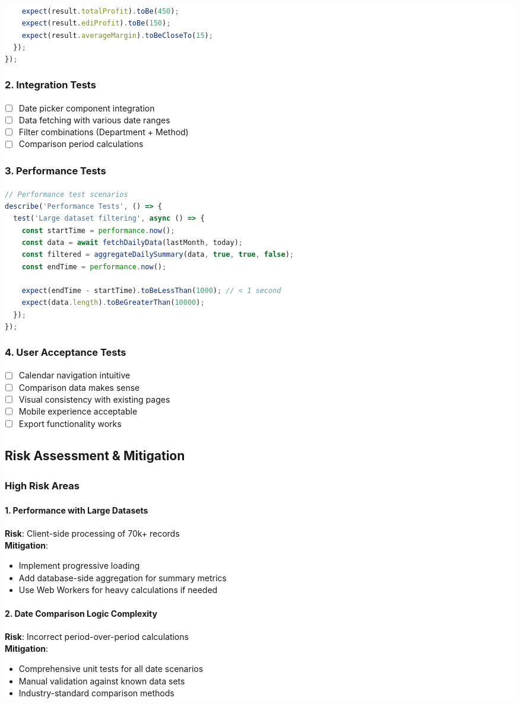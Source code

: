 ```typescript
    expect(result.totalProfit).toBe(450);
    expect(result.ediProfit).toBe(150);
    expect(result.averageMargin).toBeCloseTo(15);
  });
});
```

### 2. Integration Tests
- [ ] Date picker component integration
- [ ] Data fetching with various date ranges
- [ ] Filter combinations (Department + Method)
- [ ] Comparison period calculations

### 3. Performance Tests
```typescript
// Performance test scenarios
describe('Performance Tests', () => {
  test('Large dataset filtering', async () => {
    const startTime = performance.now();
    const data = await fetchDailyData(lastMonth, today);
    const filtered = aggregateDailySummary(data, true, true, false);
    const endTime = performance.now();
    
    expect(endTime - startTime).toBeLessThan(1000); // < 1 second
    expect(data.length).toBeGreaterThan(10000);
  });
});
```

### 4. User Acceptance Tests
- [ ] Calendar navigation intuitive
- [ ] Comparison data makes sense
- [ ] Visual consistency with existing pages
- [ ] Mobile experience acceptable
- [ ] Export functionality works

## Risk Assessment & Mitigation

### High Risk Areas

#### 1. Performance with Large Datasets
**Risk**: Client-side processing of 70k+ records  
**Mitigation**: 
- Implement progressive loading
- Add database-side aggregation for summary metrics
- Use Web Workers for heavy calculations if needed

#### 2. Date Comparison Logic Complexity
**Risk**: Incorrect period-over-period calculations  
**Mitigation**:
- Comprehensive unit tests for all date scenarios
- Manual validation against known data sets
- Industry-standard comparison methods
